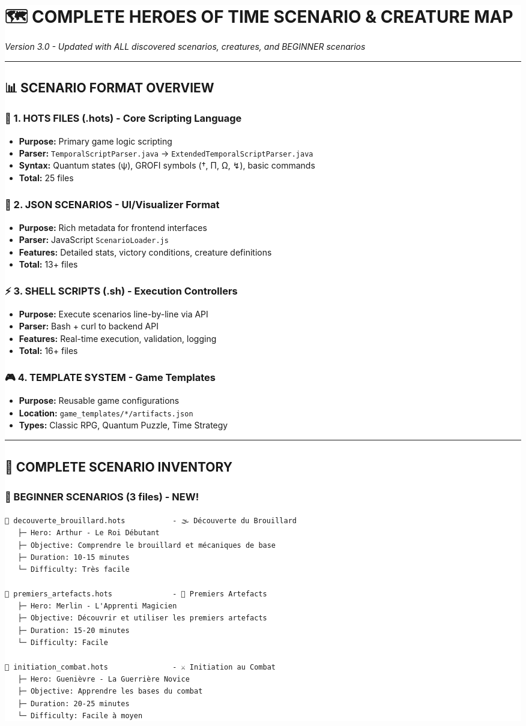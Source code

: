 # 🗺️ **COMPLETE HEROES OF TIME SCENARIO & CREATURE MAP**

*Version 3.0 - Updated with ALL discovered scenarios, creatures, and BEGINNER scenarios*

---

## 📊 **SCENARIO FORMAT OVERVIEW**

### **🔧 1. HOTS FILES (.hots) - Core Scripting Language**
- **Purpose:** Primary game logic scripting
- **Parser:** `TemporalScriptParser.java` → `ExtendedTemporalScriptParser.java`
- **Syntax:** Quantum states (ψ), GROFI symbols (†, Π, Ω, ↯), basic commands
- **Total:** 25 files

### **📱 2. JSON SCENARIOS - UI/Visualizer Format**
- **Purpose:** Rich metadata for frontend interfaces
- **Parser:** JavaScript `ScenarioLoader.js`
- **Features:** Detailed stats, victory conditions, creature definitions
- **Total:** 13+ files

### **⚡ 3. SHELL SCRIPTS (.sh) - Execution Controllers**
- **Purpose:** Execute scenarios line-by-line via API
- **Parser:** Bash + curl to backend API
- **Features:** Real-time execution, validation, logging
- **Total:** 16+ files

### **🎮 4. TEMPLATE SYSTEM - Game Templates**
- **Purpose:** Reusable game configurations
- **Location:** `game_templates/*/artifacts.json`
- **Types:** Classic RPG, Quantum Puzzle, Time Strategy

---

## 🎯 **COMPLETE SCENARIO INVENTORY**

### **🌟 BEGINNER SCENARIOS (3 files) - NEW!**
```
🌟 decouverte_brouillard.hots           - 🌫️ Découverte du Brouillard
   ├─ Hero: Arthur - Le Roi Débutant
   ├─ Objective: Comprendre le brouillard et mécaniques de base
   ├─ Duration: 10-15 minutes
   └─ Difficulty: Très facile

🌟 premiers_artefacts.hots              - 🔮 Premiers Artefacts
   ├─ Hero: Merlin - L'Apprenti Magicien
   ├─ Objective: Découvrir et utiliser les premiers artefacts
   ├─ Duration: 15-20 minutes
   └─ Difficulty: Facile

🌟 initiation_combat.hots               - ⚔️ Initiation au Combat
   ├─ Hero: Guenièvre - La Guerrière Novice
   ├─ Objective: Apprendre les bases du combat
   ├─ Duration: 20-25 minutes
   └─ Difficulty: Facile à moyen
```
